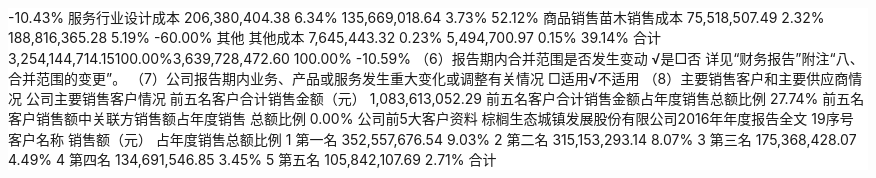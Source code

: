 -10.43%
服务行业设计成本
206,380,404.38
6.34%
135,669,018.64
3.73%
52.12%
商品销售苗木销售成本
75,518,507.49
2.32%
188,816,365.28
5.19%
-60.00%
其他
其他成本
7,645,443.32
0.23%
5,494,700.97
0.15%
39.14%
合计3,254,144,714.15100.00%3,639,728,472.60
100.00%
-10.59%
（6）报告期内合并范围是否发生变动
√是□否
详见“财务报告”附注“八、合并范围的变更”。
（7）公司报告期内业务、产品或服务发生重大变化或调整有关情况
□适用√不适用
（8）主要销售客户和主要供应商情况
公司主要销售客户情况
前五名客户合计销售金额（元）
1,083,613,052.29
前五名客户合计销售金额占年度销售总额比例
27.74%
前五名客户销售额中关联方销售额占年度销售
总额比例
0.00%
公司前5大客户资料
棕榈生态城镇发展股份有限公司2016年年度报告全文
19序号
客户名称
销售额（元）
占年度销售总额比例
1
第一名
352,557,676.54
9.03%
2
第二名
315,153,293.14
8.07%
3
第三名
175,368,428.07
4.49%
4
第四名
134,691,546.85
3.45%
5
第五名
105,842,107.69
2.71%
合计